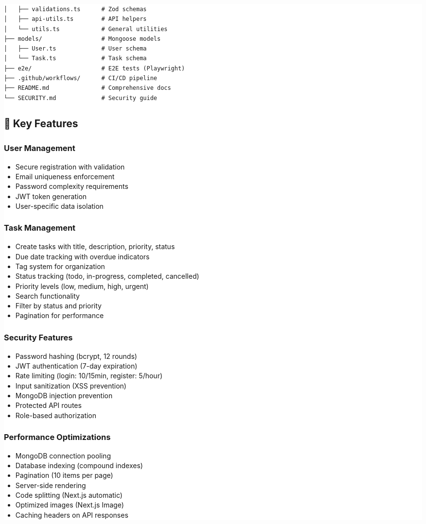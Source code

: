 ```
│   ├── validations.ts      # Zod schemas
│   ├── api-utils.ts        # API helpers
│   └── utils.ts            # General utilities
├── models/                 # Mongoose models
│   ├── User.ts             # User schema
│   └── Task.ts             # Task schema
├── e2e/                    # E2E tests (Playwright)
├── .github/workflows/      # CI/CD pipeline
├── README.md               # Comprehensive docs
└── SECURITY.md             # Security guide
```

## 🔑 Key Features

### User Management
- Secure registration with validation
- Email uniqueness enforcement
- Password complexity requirements
- JWT token generation
- User-specific data isolation

### Task Management
- Create tasks with title, description, priority, status
- Due date tracking with overdue indicators
- Tag system for organization
- Status tracking (todo, in-progress, completed, cancelled)
- Priority levels (low, medium, high, urgent)
- Search functionality
- Filter by status and priority
- Pagination for performance

### Security Features
- Password hashing (bcrypt, 12 rounds)
- JWT authentication (7-day expiration)
- Rate limiting (login: 10/15min, register: 5/hour)
- Input sanitization (XSS prevention)
- MongoDB injection prevention
- Protected API routes
- Role-based authorization

### Performance Optimizations
- MongoDB connection pooling
- Database indexing (compound indexes)
- Pagination (10 items per page)
- Server-side rendering
- Code splitting (Next.js automatic)
- Optimized images (Next.js Image)
- Caching headers on API responses

